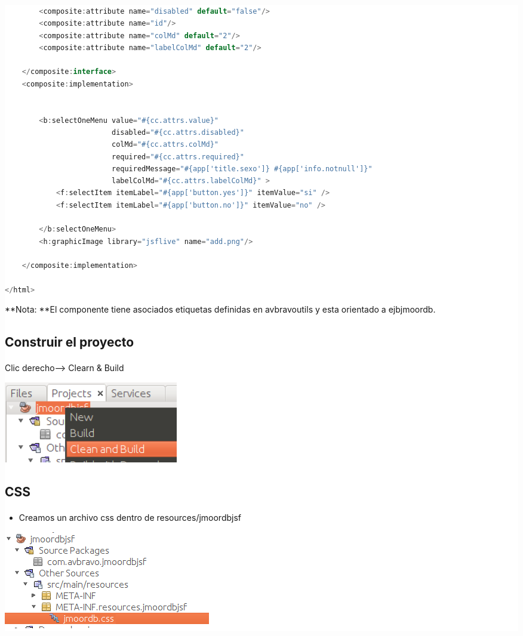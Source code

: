 ```java
        <composite:attribute name="disabled" default="false"/>
        <composite:attribute name="id"/>
        <composite:attribute name="colMd" default="2"/>
        <composite:attribute name="labelColMd" default="2"/>

    </composite:interface>
    <composite:implementation>


        <b:selectOneMenu value="#{cc.attrs.value}"
                         disabled="#{cc.attrs.disabled}"
                         colMd="#{cc.attrs.colMd}" 
                         required="#{cc.attrs.required}" 
                         requiredMessage="#{app['title.sexo']} #{app['info.notnull']}"
                         labelColMd="#{cc.attrs.labelColMd}" >
            <f:selectItem itemLabel="#{app['button.yes']}" itemValue="si" />
            <f:selectItem itemLabel="#{app['button.no']}" itemValue="no" />

        </b:selectOneMenu>
        <h:graphicImage library="jsflive" name="add.png"/>

    </composite:implementation>

</html>
```

**Nota: **El componente tiene asociados etiquetas definidas en avbravoutils y esta orientado a ejbjmoordb.

## Construir el proyecto

Clic derecho--&gt; Clearn & Build

![](/assets/b66aff34-afe7-4b11-bd71-33e4c37b1170.png)

## CSS

* Creamos un archivo css dentro de resources/jmoordbjsf

![](/assets/264c18cb-82b6-4e50-8fbb-c4ea431f226a.png)
